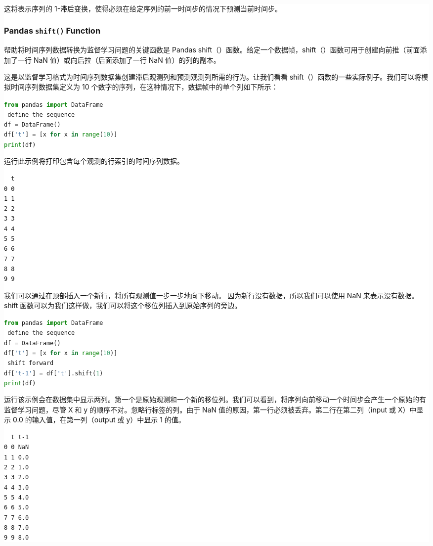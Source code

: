 这将表示序列的 1-滞后变换，使得必须在给定序列的前一时间步的情况下预测当前时间步。

### Pandas `shift()` Function

帮助将时间序列数据转换为监督学习问题的关键函数是 Pandas shift（）函数。给定一个数据帧，shift（）函数可用于创建向前推（前面添加了一行 NaN 值）或向后拉（后面添加了一行 NaN 值）的列的副本。

这是以监督学习格式为时间序列数据集创建滞后观测列和预测观测列所需的行为。让我们看看 shift（）函数的一些实际例子。我们可以将模拟时间序列数据集定义为 10 个数字的序列，在这种情况下，数据帧中的单个列如下所示：

```python
from pandas import DataFrame
 define the sequence
df = DataFrame()
df['t'] = [x for x in range(10)]
print(df)
```

运行此示例将打印包含每个观测的行索引的时间序列数据。

```shell
  t
0 0
1 1
2 2
3 3
4 4
5 5
6 6
7 7
8 8
9 9
```

我们可以通过在顶部插入一个新行，将所有观测值一步一步地向下移动。
因为新行没有数据，所以我们可以使用 NaN 来表示没有数据。shift 函数可以为我们这样做，我们可以将这个移位列插入到原始序列的旁边。

```python
from pandas import DataFrame
 define the sequence
df = DataFrame()
df['t'] = [x for x in range(10)]
 shift forward
df['t-1'] = df['t'].shift(1)
print(df)
```

运行该示例会在数据集中显示两列。第一个是原始观测和一个新的移位列。我们可以看到，将序列向前移动一个时间步会产生一个原始的有监督学习问题，尽管 X 和 y 的顺序不对。忽略行标签的列。由于 NaN 值的原因，第一行必须被丢弃。第二行在第二列（input 或 X）中显示 0.0 的输入值，在第一列（output 或 y）中显示 1 的值。

```shell
  t t-1
0 0 NaN
1 1 0.0
2 2 1.0
3 3 2.0
4 4 3.0
5 5 4.0
6 6 5.0
7 7 6.0
8 8 7.0
9 9 8.0
```
